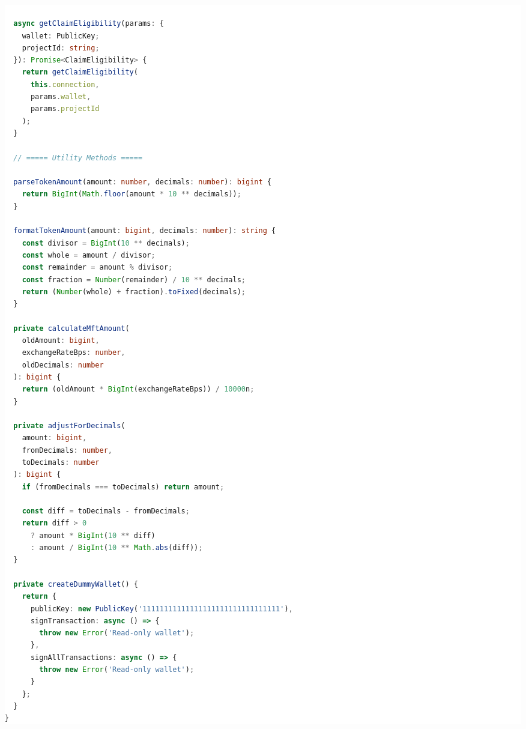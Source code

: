 ```typescript

  async getClaimEligibility(params: {
    wallet: PublicKey;
    projectId: string;
  }): Promise<ClaimEligibility> {
    return getClaimEligibility(
      this.connection,
      params.wallet,
      params.projectId
    );
  }

  // ===== Utility Methods =====

  parseTokenAmount(amount: number, decimals: number): bigint {
    return BigInt(Math.floor(amount * 10 ** decimals));
  }

  formatTokenAmount(amount: bigint, decimals: number): string {
    const divisor = BigInt(10 ** decimals);
    const whole = amount / divisor;
    const remainder = amount % divisor;
    const fraction = Number(remainder) / 10 ** decimals;
    return (Number(whole) + fraction).toFixed(decimals);
  }

  private calculateMftAmount(
    oldAmount: bigint,
    exchangeRateBps: number,
    oldDecimals: number
  ): bigint {
    return (oldAmount * BigInt(exchangeRateBps)) / 10000n;
  }

  private adjustForDecimals(
    amount: bigint,
    fromDecimals: number,
    toDecimals: number
  ): bigint {
    if (fromDecimals === toDecimals) return amount;

    const diff = toDecimals - fromDecimals;
    return diff > 0
      ? amount * BigInt(10 ** diff)
      : amount / BigInt(10 ** Math.abs(diff));
  }

  private createDummyWallet() {
    return {
      publicKey: new PublicKey('11111111111111111111111111111111'),
      signTransaction: async () => {
        throw new Error('Read-only wallet');
      },
      signAllTransactions: async () => {
        throw new Error('Read-only wallet');
      }
    };
  }
}
```
